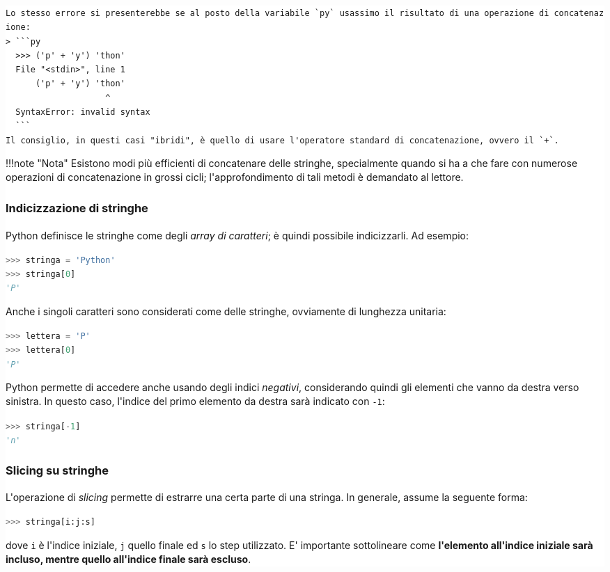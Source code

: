 	Lo stesso errore si presenterebbe se al posto della variabile `py` usassimo il risultato di una operazione di concatenazione:
	> ```py
      >>> ('p' + 'y') 'thon'
	  File "<stdin>", line 1
	      ('p' + 'y') 'thon'
						^
	  SyntaxError: invalid syntax
	  ```
	Il consiglio, in questi casi "ibridi", è quello di usare l'operatore standard di concatenazione, ovvero il `+`.

!!!note "Nota"
	Esistono modi più efficienti di concatenare delle stringhe, specialmente quando si ha a che fare con numerose operazioni di concatenazione in grossi cicli; l'approfondimento di tali metodi è demandato al lettore.

### Indicizzazione di stringhe

Python definisce le stringhe come degli *array di caratteri*; è quindi possibile indicizzarli. Ad esempio:

```py
>>> stringa = 'Python'
>>> stringa[0]
'P'
```

Anche i singoli caratteri sono considerati come delle stringhe, ovviamente di lunghezza unitaria:

```py
>>> lettera = 'P'
>>> lettera[0]
'P'
```

Python permette di accedere anche usando degli indici *negativi*, considerando quindi gli elementi che vanno da destra verso sinistra. In questo caso, l'indice del primo elemento da destra sarà indicato con `-1`:

```py
>>> stringa[-1]
'n'
```

### Slicing su stringhe

L'operazione di *slicing* permette di estrarre una certa parte di una stringa. In generale, assume la seguente forma:

```py
>>> stringa[i:j:s]
```

dove `i` è l'indice iniziale, `j` quello finale ed `s` lo step utilizzato. E' importante sottolineare come **l'elemento all'indice iniziale sarà incluso, mentre quello all'indice finale sarà escluso**.
